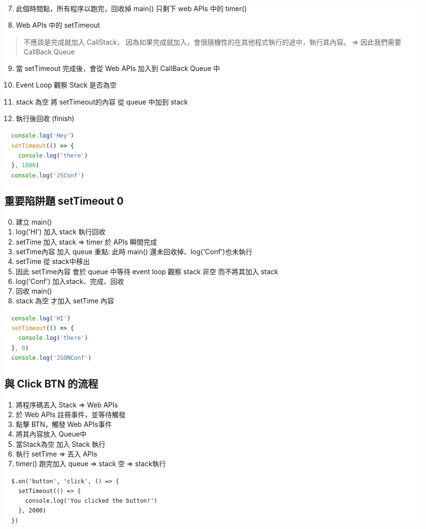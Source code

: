 7. 此個時間點，所有程序以跑完，回收掉 main()
只剩下 web APIs 中的 timer()

8. Web APIs 中的 setTimeout
> 不應該是完成就加入 CallStack，
> 因為如果完成就加入，會很隨機性的在其他程式執行的途中，執行其內容。
=> 因此我們需要 CallBack Queue
9. 當 setTimeout 完成後，會從 Web APIs 加入到 CallBack Queue 中
10. Event Loop 觀察 Stack 是否為空

11. stack 為空 將 setTimeout的內容 從 queue 中加到 stack
12. 執行後回收 (finish)

```js
  console.log('Hey')
  setTimeout(() => {
    console.log('there')
  }, 1000)
  console.log('JSConf')
```

## 重要陷阱題 setTimeout 0
0. 建立 main()
1. log('HI') 加入 stack 執行回收
2. setTime 加入 stack => timer 於 APIs 瞬間完成
3. setTime內容 加入 queue
重點: 此時 main() 還未回收掉、log('Conf')也未執行
4. setTime 從 stack中移出
5. 因此 setTime內容 會於 queue 中等待 
event loop 觀察 stack 非空 而不將其加入 stack
6. log('Conf') 加入stack、完成、回收
7. 回收 main()
8. stack 為空 才加入 setTime 內容
```js
  console.log('HI')
  setTimeout(() => {
    console.log('there')
  }, 0)
  console.log('JSONConf')
```

## 與 Click BTN 的流程
1. 將程序碼丟入 Stack => Web APIs
2. 於 Web APIs 註冊事件，並等待觸發
3. 點擊 BTN，觸發 Web APIs事件
4. 將其內容放入 Queue中
5. 當Stack為空 加入 Stack 執行
6. 執行 setTime => 丟入 APIs
7. timer() 跑完加入 queue => stack 空 => stack執行
```JS
  $.on('button', 'click', () => {
    setTimeout(() => {
      console.log('You clicked the button!')
    }, 2000)
  })
```
